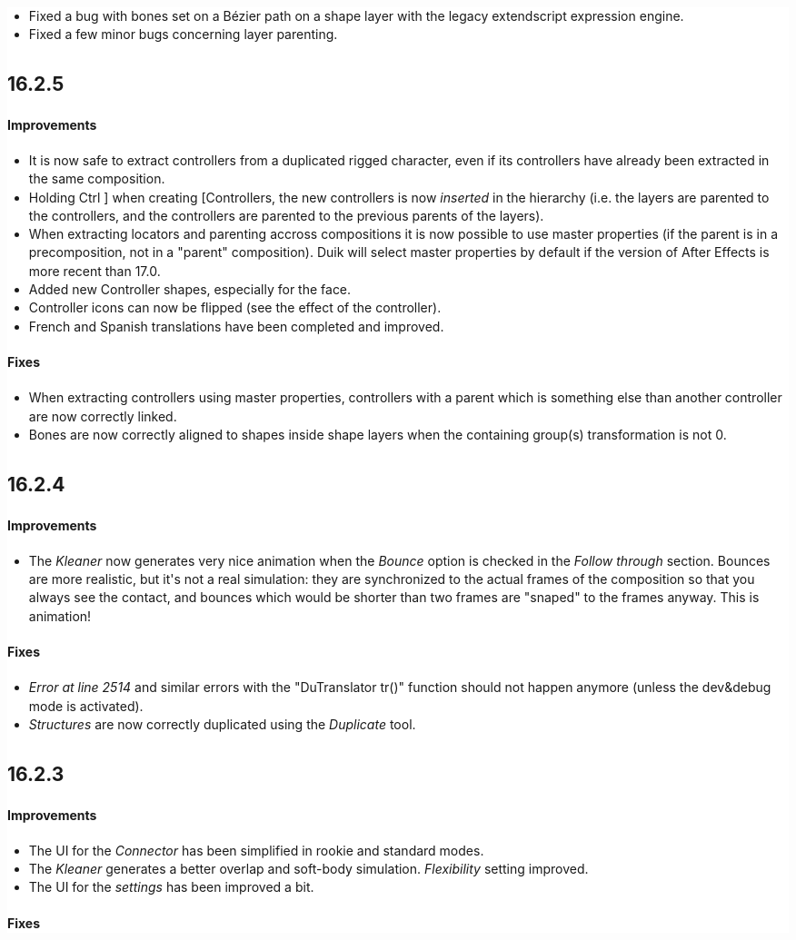 - Fixed a bug with bones set on a Bézier path on a shape layer with the legacy extendscript expression engine.
- Fixed a few minor bugs concerning layer parenting.

## 16.2.5

#### Improvements

- It is now safe to extract controllers from a duplicated rigged character, even if its controllers have already been extracted in the same composition.
- Holding  Ctrl ] when creating [Controllers, the new controllers is now *inserted* in the hierarchy (i.e. the layers are parented to the controllers, and the controllers are parented to the previous parents of the layers).
- When extracting locators and parenting accross compositions it is now possible to use master properties (if the parent is in a precomposition, not in a "parent" composition). Duik will select master properties by default if the version of After Effects is more recent than 17.0.
- Added new Controller shapes, especially for the face.
- Controller icons can now be flipped (see the effect of the controller).
- French and Spanish translations have been completed and improved.

#### Fixes

- When extracting controllers using master properties, controllers with a parent which is something else than another controller are now correctly linked.
- Bones are now correctly aligned to shapes inside shape layers when the containing group(s) transformation is not 0.

## 16.2.4

#### Improvements

- The *Kleaner* now generates very nice animation when the *Bounce* option is checked in the *Follow through* section. Bounces are more realistic, but it's not a real simulation: they are synchronized to the actual frames of the composition so that you always see the contact, and bounces which would be shorter than two frames are "snaped" to the frames anyway. This is animation!

#### Fixes

- *Error at line 2514* and similar errors with the "DuTranslator tr()" function should not happen anymore (unless the dev&debug mode is activated).
- *Structures* are now correctly duplicated using the *Duplicate* tool.

## 16.2.3

#### Improvements

- The UI for the *Connector* has been simplified in rookie and standard modes.
- The *Kleaner* generates a better overlap and soft-body simulation. *Flexibility* setting improved.
- The UI for the *settings* has been improved a bit.

#### Fixes
